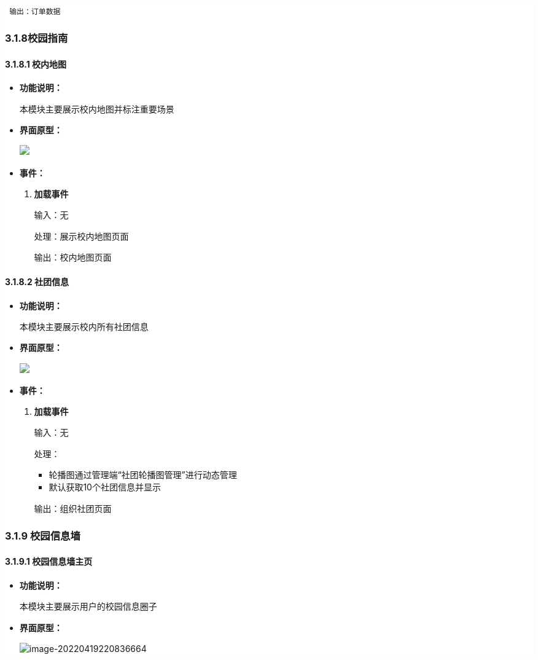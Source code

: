      输出：订单数据


### 3.1.8校园指南

#### 3.1.8.1 校内地图

- **功能说明：**

  本模块主要展示校内地图并标注重要场景

- **界面原型：**

  ![](https://img2022.cnblogs.com/blog/2836780/202204/2836780-20220419220810171-1611034679.png)

- **事件：**

  1. **加载事件**

     输入：无

     处理：展示校内地图页面

     输出：校内地图页面

#### 3.1.8.2 社团信息

- **功能说明：**

  本模块主要展示校内所有社团信息

- **界面原型：**

  ![](https://img2022.cnblogs.com/blog/2836780/202204/2836780-20220419220821588-1648090886.png)

- **事件：**

  1. **加载事件**

     输入：无

     处理：

     - 轮播图通过管理端“社团轮播图管理”进行动态管理
     - 默认获取10个社团信息并显示

     输出：组织社团页面

### 3.1.9 校园信息墙

#### 3.1.9.1 校园信息墙主页

- **功能说明：**

  本模块主要展示用户的校园信息圈子

- **界面原型：**

  ![image-20220419220836664](C:\Users\chen\Desktop\软工项目\需求文档\image-20220419220836664.png)
